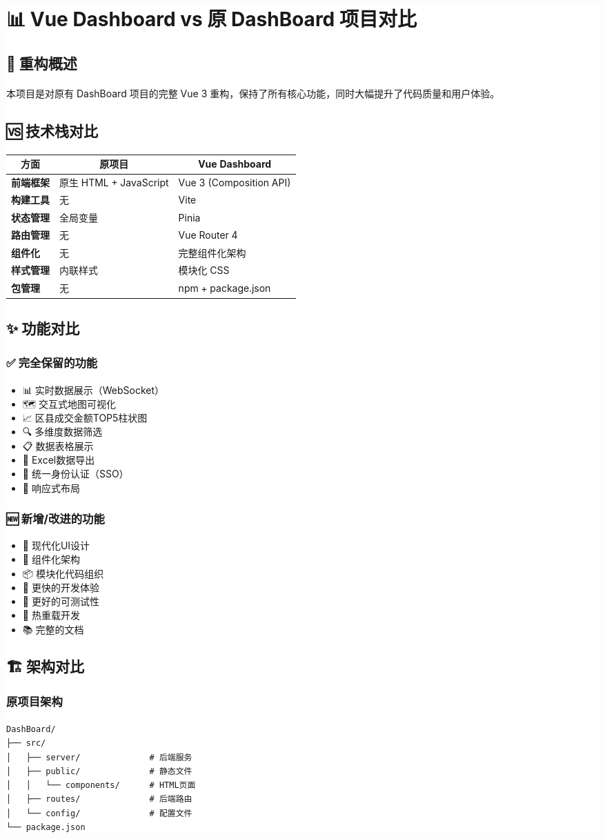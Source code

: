 # 📊 Vue Dashboard vs 原 DashBoard 项目对比

## 🔄 重构概述

本项目是对原有 DashBoard 项目的完整 Vue 3 重构，保持了所有核心功能，同时大幅提升了代码质量和用户体验。

## 🆚 技术栈对比

| 方面 | 原项目 | Vue Dashboard |
|------|--------|---------------|
| **前端框架** | 原生 HTML + JavaScript | Vue 3 (Composition API) |
| **构建工具** | 无 | Vite |
| **状态管理** | 全局变量 | Pinia |
| **路由管理** | 无 | Vue Router 4 |
| **组件化** | 无 | 完整组件化架构 |
| **样式管理** | 内联样式 | 模块化 CSS |
| **包管理** | 无 | npm + package.json |

## ✨ 功能对比

### ✅ 完全保留的功能
- 📊 实时数据展示（WebSocket）
- 🗺️ 交互式地图可视化
- 📈 区县成交金额TOP5柱状图
- 🔍 多维度数据筛选
- 📋 数据表格展示
- 💾 Excel数据导出
- 👤 统一身份认证（SSO）
- 📱 响应式布局

### 🆕 新增/改进的功能
- 🎨 现代化UI设计
- 🔧 组件化架构
- 📦 模块化代码组织
- 🚀 更快的开发体验
- 🧪 更好的可测试性
- 🔄 热重载开发
- 📚 完整的文档

## 🏗️ 架构对比

### 原项目架构
```
DashBoard/
├── src/
│   ├── server/              # 后端服务
│   ├── public/              # 静态文件
│   │   └── components/      # HTML页面
│   ├── routes/              # 后端路由
│   └── config/              # 配置文件
└── package.json
```

